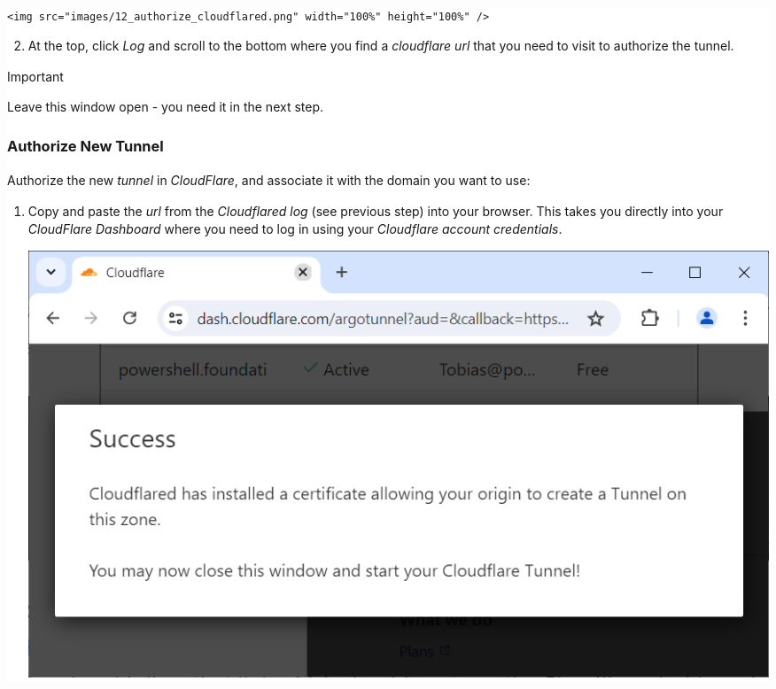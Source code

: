     <img src="images/12_authorize_cloudflared.png" width="100%" height="100%" />

2. At the top, click *Log* and scroll to the bottom where you find a *cloudflare url* that you need to visit to authorize the tunnel. 

> [!IMPORTANT]
> Leave this window open - you need it in the next step.

### Authorize New Tunnel
Authorize the new *tunnel* in *CloudFlare*, and associate it with the domain you want to use:

1. Copy and paste the *url* from the *Cloudflared log* (see previous step) into your browser. This takes you directly into your *CloudFlare Dashboard* where you need to log in using your *Cloudflare account credentials*.

    <img src="images/13_authorize_cloudflared.png" width="100%" height="100%" />
